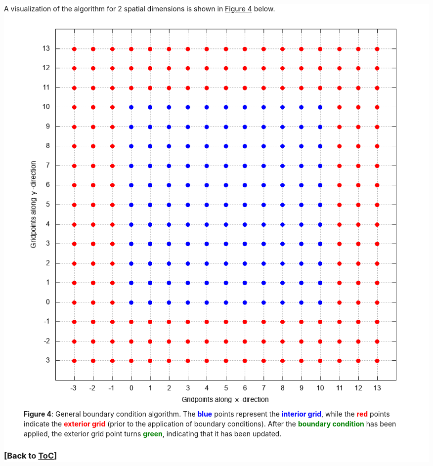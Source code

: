 A visualization of the algorithm for 2 spatial dimensions is shown in [Figure 4](#Figure4_Algorithm) below.

<a name="Figure4_Algorithm"></a>
<html>
  <figure>
    <img src="assets/images/gnuplot/bdrycond_general_algorithm.gif" class="center"/>
    <figcaption>
        <strong>Figure 4</strong>: General boundary condition algorithm. The <font color='blue'><strong>blue</strong></font> points represent the <font color='blue'><strong>interior grid</strong></font>, while the <font color='red'><strong>red</strong></font> points indicate the <font color='red'><strong>exterior grid</strong></font> (prior to the application of boundary conditions). After the <font color='green'><strong>boundary condition</strong></font> has been applied, the exterior grid point turns <font color='green'><strong>green</strong></font>, indicating that it has been updated.
    </figcaption>
  </figure>
</html>

### \[Back to [ToC](#ToC)\]
